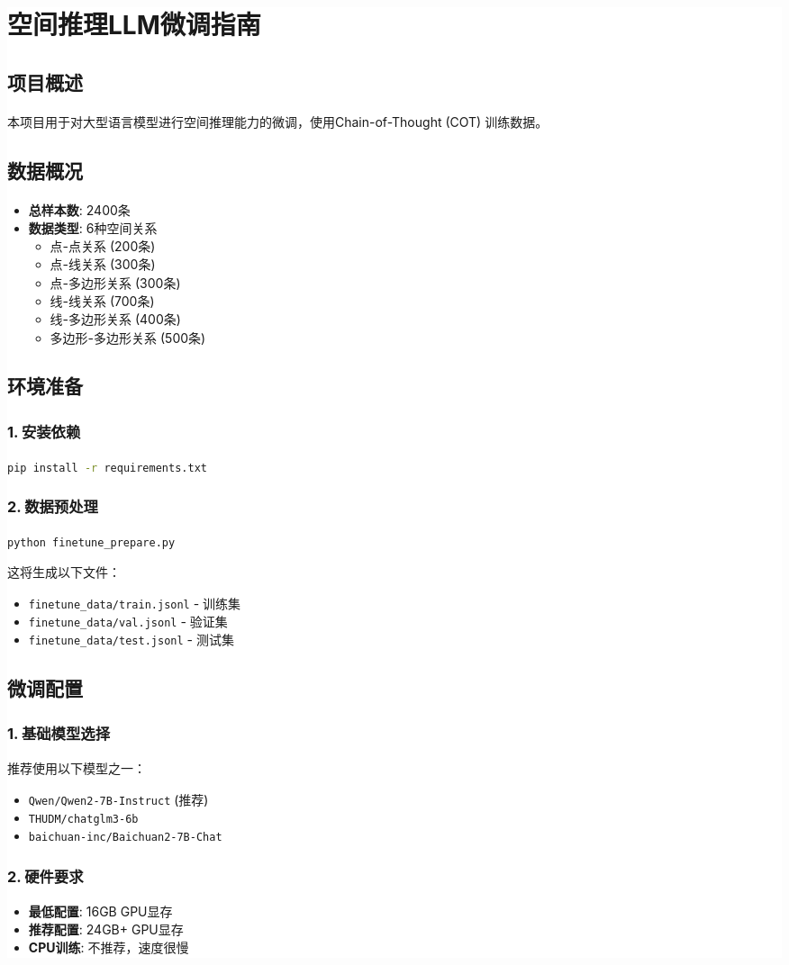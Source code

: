 # 空间推理LLM微调指南

## 项目概述

本项目用于对大型语言模型进行空间推理能力的微调，使用Chain-of-Thought (COT) 训练数据。

## 数据概况

- **总样本数**: 2400条
- **数据类型**: 6种空间关系
  - 点-点关系 (200条)
  - 点-线关系 (300条)
  - 点-多边形关系 (300条)
  - 线-线关系 (700条)
  - 线-多边形关系 (400条)
  - 多边形-多边形关系 (500条)

## 环境准备

### 1. 安装依赖

```bash
pip install -r requirements.txt
```

### 2. 数据预处理

```bash
python finetune_prepare.py
```

这将生成以下文件：
- `finetune_data/train.jsonl` - 训练集
- `finetune_data/val.jsonl` - 验证集
- `finetune_data/test.jsonl` - 测试集

## 微调配置

### 1. 基础模型选择

推荐使用以下模型之一：
- `Qwen/Qwen2-7B-Instruct` (推荐)
- `THUDM/chatglm3-6b`
- `baichuan-inc/Baichuan2-7B-Chat`

### 2. 硬件要求

- **最低配置**: 16GB GPU显存
- **推荐配置**: 24GB+ GPU显存
- **CPU训练**: 不推荐，速度很慢
